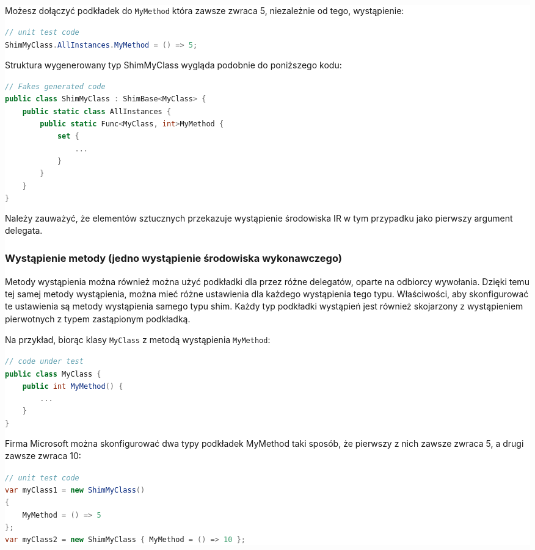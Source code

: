  Możesz dołączyć podkładek do `MyMethod` która zawsze zwraca 5, niezależnie od tego, wystąpienie:

```csharp
// unit test code
ShimMyClass.AllInstances.MyMethod = () => 5;
```

 Struktura wygenerowany typ ShimMyClass wygląda podobnie do poniższego kodu:

```csharp
// Fakes generated code
public class ShimMyClass : ShimBase<MyClass> {
    public static class AllInstances {
        public static Func<MyClass, int>MyMethod {
            set {
                ...
            }
        }
    }
}
```

 Należy zauważyć, że elementów sztucznych przekazuje wystąpienie środowiska IR w tym przypadku jako pierwszy argument delegata.

### <a name="BKMK_Instance_methods__for_one_instance_"></a> Wystąpienie metody (jedno wystąpienie środowiska wykonawczego)
 Metody wystąpienia można również można użyć podkładki dla przez różne delegatów, oparte na odbiorcy wywołania. Dzięki temu tej samej metody wystąpienia, można mieć różne ustawienia dla każdego wystąpienia tego typu. Właściwości, aby skonfigurować te ustawienia są metody wystąpienia samego typu shim. Każdy typ podkładki wystąpień jest również skojarzony z wystąpieniem pierwotnych z typem zastąpionym podkładką.

 Na przykład, biorąc klasy `MyClass` z metodą wystąpienia `MyMethod`:

```csharp
// code under test
public class MyClass {
    public int MyMethod() {
        ...
    }
}
```

 Firma Microsoft można skonfigurować dwa typy podkładek MyMethod taki sposób, że pierwszy z nich zawsze zwraca 5, a drugi zawsze zwraca 10:

```csharp
// unit test code
var myClass1 = new ShimMyClass()
{
    MyMethod = () => 5
};
var myClass2 = new ShimMyClass { MyMethod = () => 10 };
```
